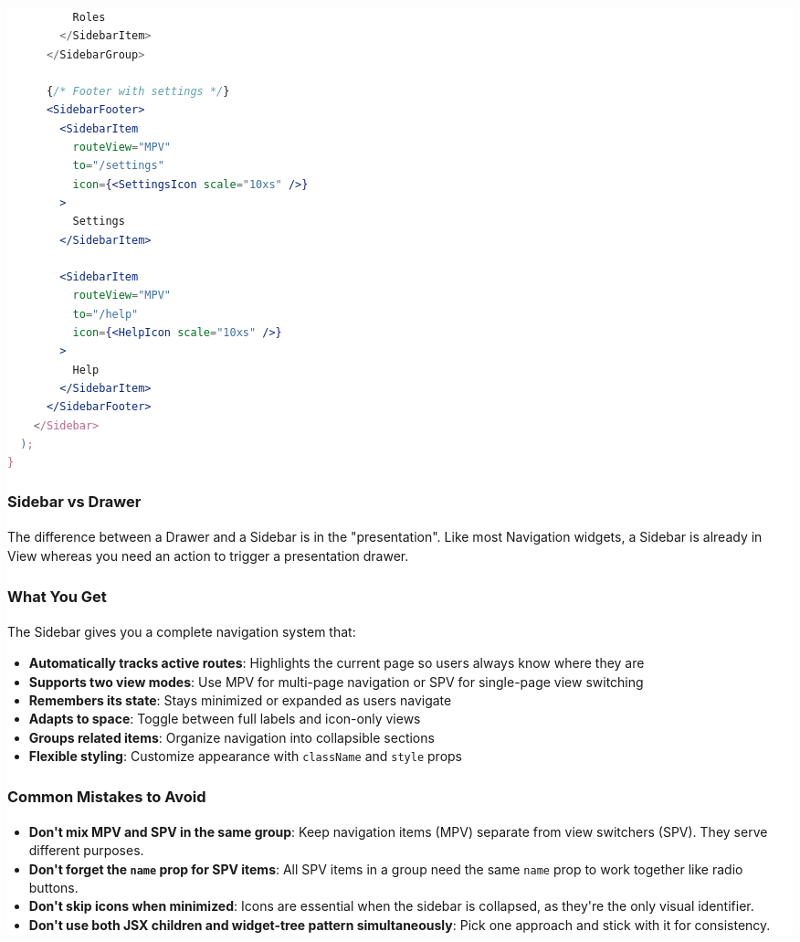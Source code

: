 ```jsx
          Roles
        </SidebarItem>
      </SidebarGroup>

      {/* Footer with settings */}
      <SidebarFooter>
        <SidebarItem
          routeView="MPV"
          to="/settings"
          icon={<SettingsIcon scale="10xs" />}
        >
          Settings
        </SidebarItem>

        <SidebarItem
          routeView="MPV"
          to="/help"
          icon={<HelpIcon scale="10xs" />}
        >
          Help
        </SidebarItem>
      </SidebarFooter>
    </Sidebar>
  );
}
```

### **Sidebar** vs **Drawer**
The difference between a Drawer and a Sidebar is in the "presentation". Like most Navigation widgets, a Sidebar is already in View whereas you need an action to trigger a presentation drawer.

### What You Get

The Sidebar gives you a complete navigation system that:

- **Automatically tracks active routes**: Highlights the current page so users always know where they are
- **Supports two view modes**: Use MPV for multi-page navigation or SPV for single-page view switching
- **Remembers its state**: Stays minimized or expanded as users navigate
- **Adapts to space**: Toggle between full labels and icon-only views
- **Groups related items**: Organize navigation into collapsible sections
- **Flexible styling**: Customize appearance with `className` and `style` props

### Common Mistakes to Avoid

- **Don't mix MPV and SPV in the same group**: Keep navigation items (MPV) separate from view switchers (SPV). They serve different purposes.
- **Don't forget the `name` prop for SPV items**: All SPV items in a group need the same `name` prop to work together like radio buttons.
- **Don't skip icons when minimized**: Icons are essential when the sidebar is collapsed, as they're the only visual identifier.
- **Don't use both JSX children and widget-tree pattern simultaneously**: Pick one approach and stick with it for consistency.
